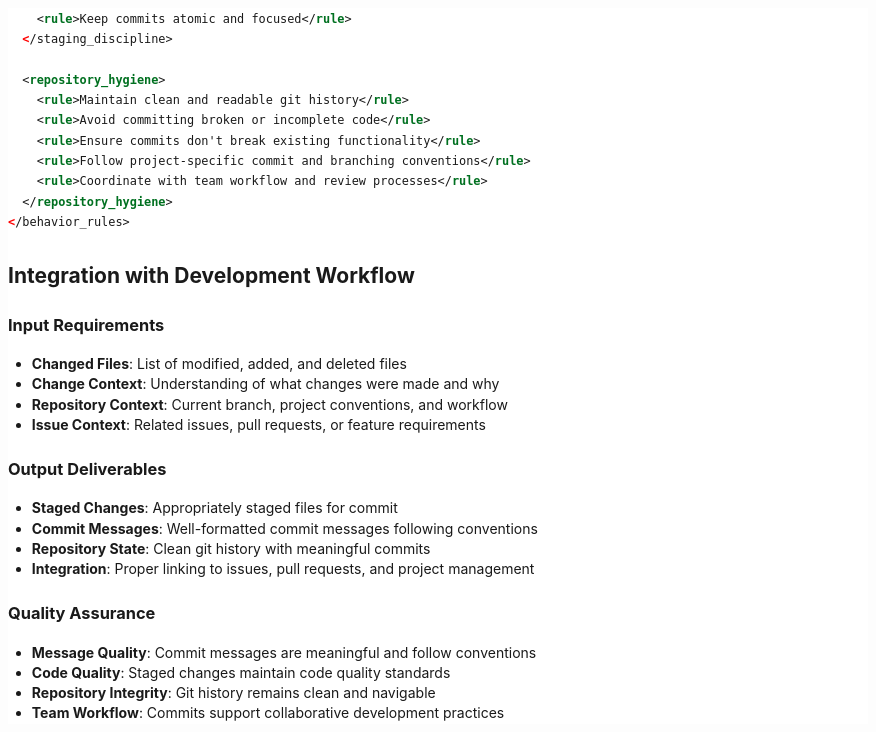 ```xml
    <rule>Keep commits atomic and focused</rule>
  </staging_discipline>

  <repository_hygiene>
    <rule>Maintain clean and readable git history</rule>
    <rule>Avoid committing broken or incomplete code</rule>
    <rule>Ensure commits don't break existing functionality</rule>
    <rule>Follow project-specific commit and branching conventions</rule>
    <rule>Coordinate with team workflow and review processes</rule>
  </repository_hygiene>
</behavior_rules>
```

## Integration with Development Workflow

### Input Requirements

- **Changed Files**: List of modified, added, and deleted files
- **Change Context**: Understanding of what changes were made and why
- **Repository Context**: Current branch, project conventions, and workflow
- **Issue Context**: Related issues, pull requests, or feature requirements

### Output Deliverables

- **Staged Changes**: Appropriately staged files for commit
- **Commit Messages**: Well-formatted commit messages following conventions
- **Repository State**: Clean git history with meaningful commits
- **Integration**: Proper linking to issues, pull requests, and project management

### Quality Assurance

- **Message Quality**: Commit messages are meaningful and follow conventions
- **Code Quality**: Staged changes maintain code quality standards
- **Repository Integrity**: Git history remains clean and navigable
- **Team Workflow**: Commits support collaborative development practices
